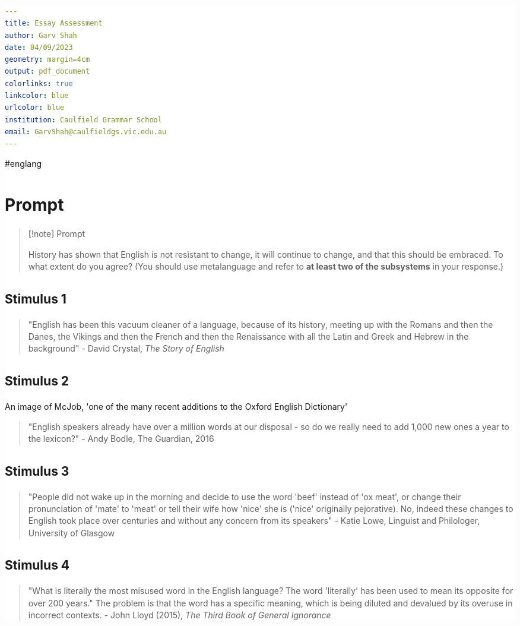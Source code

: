 ```yaml
---
title: Essay Assessment
author: Garv Shah
date: 04/09/2023
geometry: margin=4cm
output: pdf_document
colorlinks: true
linkcolor: blue
urlcolor: blue
institution: Caulfield Grammar School
email: GarvShah@caulfieldgs.vic.edu.au
---
```


#englang 

# Prompt

> [!note] Prompt
> 
> History has shown that English is not resistant to change, it will continue to change, and that this should be embraced. To what extent do you agree? (You should use metalanguage and refer to **at least two of the subsystems** in your response.)

## Stimulus 1

> "English has been this vacuum cleaner of a language, because of its history, meeting up with the Romans and then the Danes, the Vikings and then the French and then the Renaissance with all the Latin and Greek and Hebrew in the background" - David Crystal, *The Story of English*

## Stimulus 2

An image of McJob, 'one of the many recent additions to the Oxford English Dictionary'

> "English speakers already have over a million words at our disposal - so do we really need to add 1,000 new ones a year to the lexicon?" - Andy Bodle, The Guardian, 2016

## Stimulus 3

> "People did not wake up in the morning and decide to use the word 'beef' instead of 'ox meat', or change their pronunciation of 'mate' to 'meat' or tell their wife how 'nice' she is ('nice' originally pejorative). No, indeed these changes to English took place over centuries and without any concern from its speakers" - Katie Lowe, Linguist and Philologer, University of Glasgow

## Stimulus 4

> "What is literally the most misused word in the English language? The word 'literally' has been used to mean its opposite for over 200 years." The problem is that the word has a specific meaning, which is being diluted and devalued by its overuse in incorrect contexts. - John Lloyd (2015), *The Third Book of General Ignorance*

